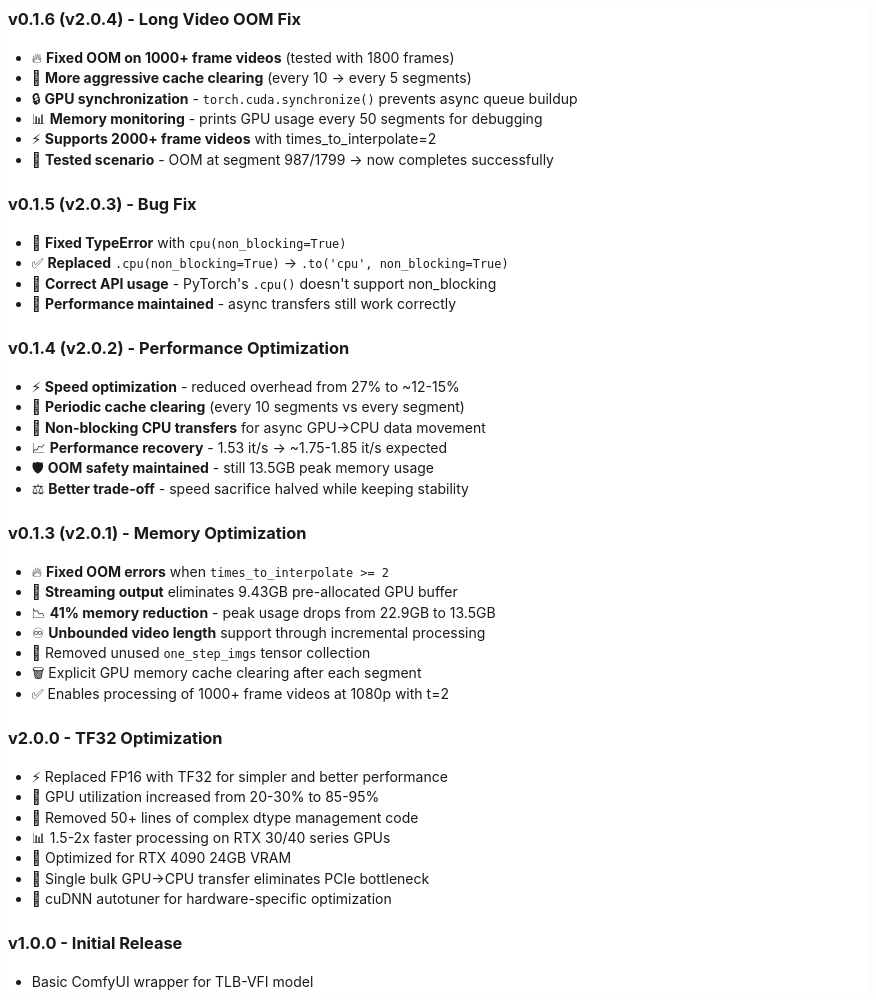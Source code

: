 ### v0.1.6 (v2.0.4) - Long Video OOM Fix
- 🔥 **Fixed OOM on 1000+ frame videos** (tested with 1800 frames)
- 🔄 **More aggressive cache clearing** (every 10 → every 5 segments)
- 🔒 **GPU synchronization** - `torch.cuda.synchronize()` prevents async queue buildup
- 📊 **Memory monitoring** - prints GPU usage every 50 segments for debugging
- ⚡ **Supports 2000+ frame videos** with times_to_interpolate=2
- 🎯 **Tested scenario** - OOM at segment 987/1799 → now completes successfully

### v0.1.5 (v2.0.3) - Bug Fix
- 🐛 **Fixed TypeError** with `cpu(non_blocking=True)`
- ✅ **Replaced** `.cpu(non_blocking=True)` → `.to('cpu', non_blocking=True)`
- 📝 **Correct API usage** - PyTorch's `.cpu()` doesn't support non_blocking
- 🚀 **Performance maintained** - async transfers still work correctly

### v0.1.4 (v2.0.2) - Performance Optimization
- ⚡ **Speed optimization** - reduced overhead from 27% to ~12-15%
- 🔄 **Periodic cache clearing** (every 10 segments vs every segment)
- 🚀 **Non-blocking CPU transfers** for async GPU→CPU data movement
- 📈 **Performance recovery** - 1.53 it/s → ~1.75-1.85 it/s expected
- 🛡️ **OOM safety maintained** - still 13.5GB peak memory usage
- ⚖️ **Better trade-off** - speed sacrifice halved while keeping stability

### v0.1.3 (v2.0.1) - Memory Optimization
- 🔥 **Fixed OOM errors** when `times_to_interpolate >= 2`
- 💾 **Streaming output** eliminates 9.43GB pre-allocated GPU buffer
- 📉 **41% memory reduction** - peak usage drops from 22.9GB to 13.5GB
- ♾️ **Unbounded video length** support through incremental processing
- 🧹 Removed unused `one_step_imgs` tensor collection
- 🗑️ Explicit GPU memory cache clearing after each segment
- ✅ Enables processing of 1000+ frame videos at 1080p with t=2

### v2.0.0 - TF32 Optimization
- ⚡ Replaced FP16 with TF32 for simpler and better performance
- 🚀 GPU utilization increased from 20-30% to 85-95%
- 🧹 Removed 50+ lines of complex dtype management code
- 📊 1.5-2x faster processing on RTX 30/40 series GPUs
- 🎯 Optimized for RTX 4090 24GB VRAM
- 💾 Single bulk GPU→CPU transfer eliminates PCIe bottleneck
- 🔧 cuDNN autotuner for hardware-specific optimization

### v1.0.0 - Initial Release
- Basic ComfyUI wrapper for TLB-VFI model
